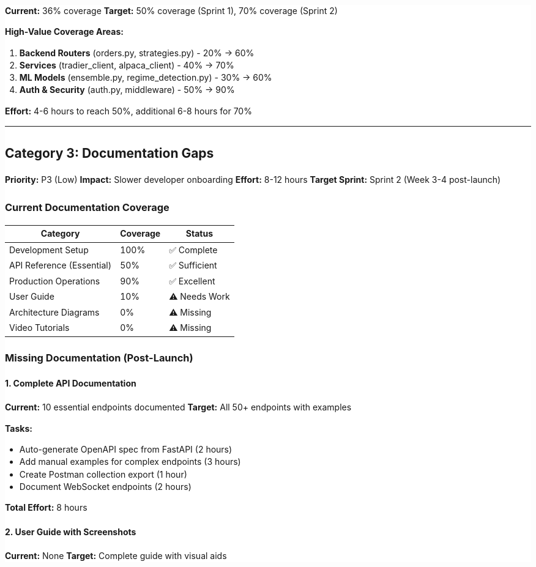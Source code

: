 **Current:** 36% coverage
**Target:** 50% coverage (Sprint 1), 70% coverage (Sprint 2)

**High-Value Coverage Areas:**
1. **Backend Routers** (orders.py, strategies.py) - 20% → 60%
2. **Services** (tradier_client, alpaca_client) - 40% → 70%
3. **ML Models** (ensemble.py, regime_detection.py) - 30% → 60%
4. **Auth & Security** (auth.py, middleware) - 50% → 90%

**Effort:** 4-6 hours to reach 50%, additional 6-8 hours for 70%

---

## Category 3: Documentation Gaps

**Priority:** P3 (Low)
**Impact:** Slower developer onboarding
**Effort:** 8-12 hours
**Target Sprint:** Sprint 2 (Week 3-4 post-launch)

### Current Documentation Coverage

| Category | Coverage | Status |
|----------|----------|--------|
| Development Setup | 100% | ✅ Complete |
| API Reference (Essential) | 50% | ✅ Sufficient |
| Production Operations | 90% | ✅ Excellent |
| User Guide | 10% | ⚠️ Needs Work |
| Architecture Diagrams | 0% | ⚠️ Missing |
| Video Tutorials | 0% | ⚠️ Missing |

### Missing Documentation (Post-Launch)

#### 1. Complete API Documentation
**Current:** 10 essential endpoints documented
**Target:** All 50+ endpoints with examples

**Tasks:**
- Auto-generate OpenAPI spec from FastAPI (2 hours)
- Add manual examples for complex endpoints (3 hours)
- Create Postman collection export (1 hour)
- Document WebSocket endpoints (2 hours)

**Total Effort:** 8 hours

#### 2. User Guide with Screenshots
**Current:** None
**Target:** Complete guide with visual aids
